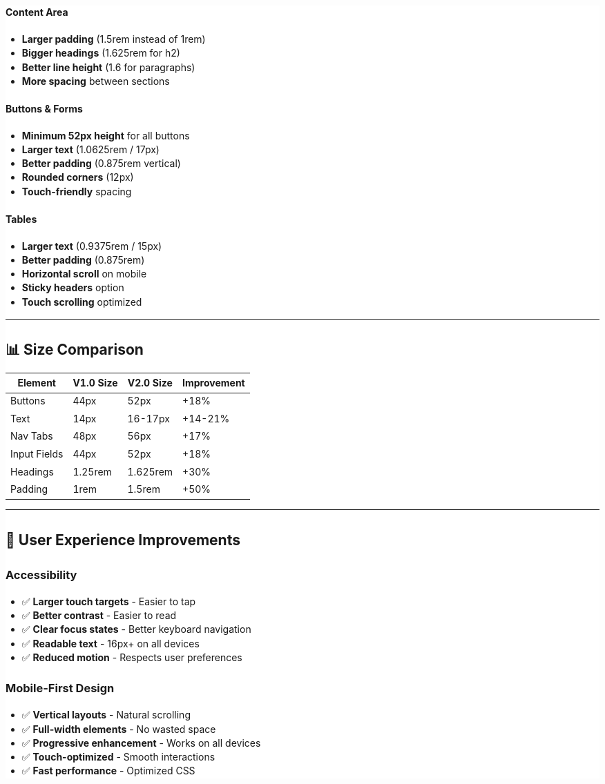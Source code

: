 #### Content Area
- **Larger padding** (1.5rem instead of 1rem)
- **Bigger headings** (1.625rem for h2)
- **Better line height** (1.6 for paragraphs)
- **More spacing** between sections

#### Buttons & Forms
- **Minimum 52px height** for all buttons
- **Larger text** (1.0625rem / 17px)
- **Better padding** (0.875rem vertical)
- **Rounded corners** (12px)
- **Touch-friendly** spacing

#### Tables
- **Larger text** (0.9375rem / 15px)
- **Better padding** (0.875rem)
- **Horizontal scroll** on mobile
- **Sticky headers** option
- **Touch scrolling** optimized

---

## 📊 Size Comparison

| Element | V1.0 Size | V2.0 Size | Improvement |
|---------|-----------|-----------|-------------|
| Buttons | 44px | 52px | +18% |
| Text | 14px | 16-17px | +14-21% |
| Nav Tabs | 48px | 56px | +17% |
| Input Fields | 44px | 52px | +18% |
| Headings | 1.25rem | 1.625rem | +30% |
| Padding | 1rem | 1.5rem | +50% |

---

## 🎯 User Experience Improvements

### Accessibility
- ✅ **Larger touch targets** - Easier to tap
- ✅ **Better contrast** - Easier to read
- ✅ **Clear focus states** - Better keyboard navigation
- ✅ **Readable text** - 16px+ on all devices
- ✅ **Reduced motion** - Respects user preferences

### Mobile-First Design
- ✅ **Vertical layouts** - Natural scrolling
- ✅ **Full-width elements** - No wasted space
- ✅ **Progressive enhancement** - Works on all devices
- ✅ **Touch-optimized** - Smooth interactions
- ✅ **Fast performance** - Optimized CSS
